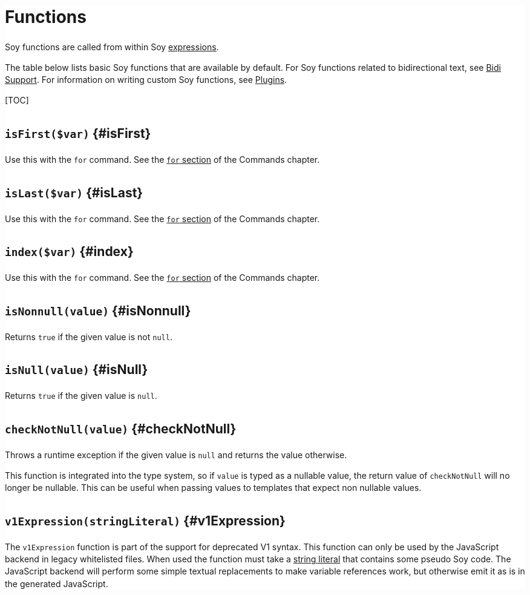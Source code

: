 # Functions


Soy functions are called from within Soy [expressions](expressions.md).

The table below lists basic Soy functions that are available by default. For Soy
functions related to bidirectional text, see
[Bidi Support](../dev/localization#bidi_functions). For information on writing
custom Soy functions, see [Plugins](../dev/plugins.md#function_plugins).

[TOC]


## `isFirst($var)` {#isFirst}

Use this with the `for` command. See the [`for` section](control-flow.md#for) of
the Commands chapter.

## `isLast($var)` {#isLast}

Use this with the `for` command. See the [`for` section](control-flow.md#for) of
the Commands chapter.

## `index($var)` {#index}

Use this with the `for` command. See the [`for` section](control-flow.md#for) of
the Commands chapter.

## `isNonnull(value)` {#isNonnull}

Returns `true` if the given value is not `null`.

## `isNull(value)` {#isNull}

Returns `true` if the given value is `null`.

## `checkNotNull(value)` {#checkNotNull}

Throws a runtime exception if the given value is `null` and returns the value
otherwise.

This function is integrated into the type system, so if `value` is typed as a
nullable value, the return value of `checkNotNull` will no longer be nullable.
This can be useful when passing values to templates that expect non nullable
values.

## `v1Expression(stringLiteral)` {#v1Expression}

The `v1Expression` function is part of the support for deprecated V1 syntax.
This function can only be used by the JavaScript backend in legacy whitelisted
files. When used the function must take a
[string literal](expressions.md#string-literal) that contains some pseudo Soy
code. The JavaScript backend will perform some simple textual replacements to
make variable references work, but otherwise emit it as is in the generated
JavaScript.

